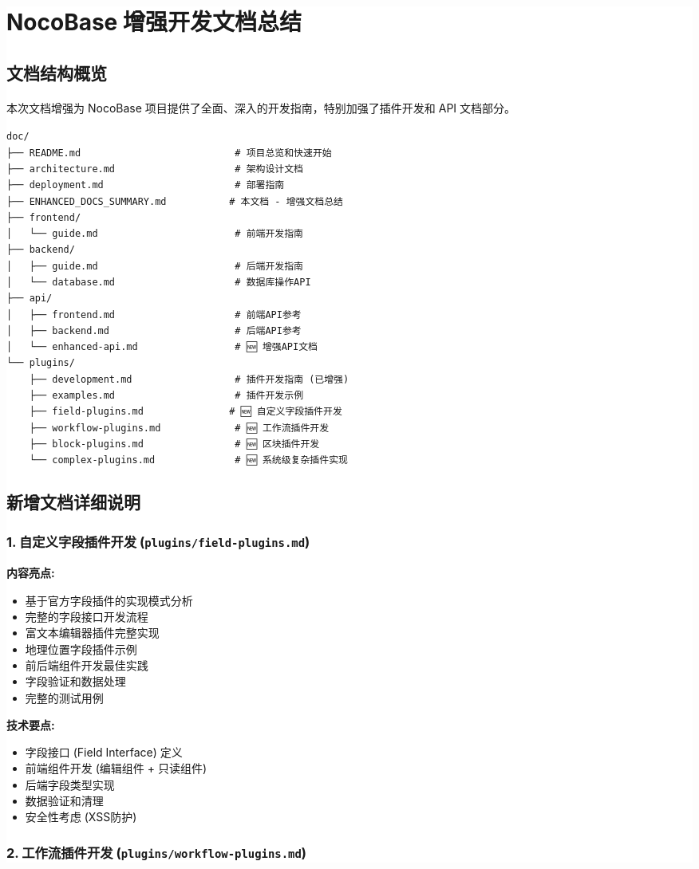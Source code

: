 # NocoBase 增强开发文档总结

## 文档结构概览

本次文档增强为 NocoBase 项目提供了全面、深入的开发指南，特别加强了插件开发和 API 文档部分。

```
doc/
├── README.md                           # 项目总览和快速开始
├── architecture.md                     # 架构设计文档
├── deployment.md                       # 部署指南
├── ENHANCED_DOCS_SUMMARY.md           # 本文档 - 增强文档总结
├── frontend/
│   └── guide.md                        # 前端开发指南
├── backend/
│   ├── guide.md                        # 后端开发指南
│   └── database.md                     # 数据库操作API
├── api/
│   ├── frontend.md                     # 前端API参考
│   ├── backend.md                      # 后端API参考
│   └── enhanced-api.md                 # 🆕 增强API文档
└── plugins/
    ├── development.md                  # 插件开发指南 (已增强)
    ├── examples.md                     # 插件开发示例
    ├── field-plugins.md               # 🆕 自定义字段插件开发
    ├── workflow-plugins.md             # 🆕 工作流插件开发
    ├── block-plugins.md                # 🆕 区块插件开发
    └── complex-plugins.md              # 🆕 系统级复杂插件实现
```

## 新增文档详细说明

### 1. 自定义字段插件开发 (`plugins/field-plugins.md`)

**内容亮点:**
- 基于官方字段插件的实现模式分析
- 完整的字段接口开发流程
- 富文本编辑器插件完整实现
- 地理位置字段插件示例
- 前后端组件开发最佳实践
- 字段验证和数据处理
- 完整的测试用例

**技术要点:**
- 字段接口 (Field Interface) 定义
- 前端组件开发 (编辑组件 + 只读组件)
- 后端字段类型实现
- 数据验证和清理
- 安全性考虑 (XSS防护)

### 2. 工作流插件开发 (`plugins/workflow-plugins.md`)
